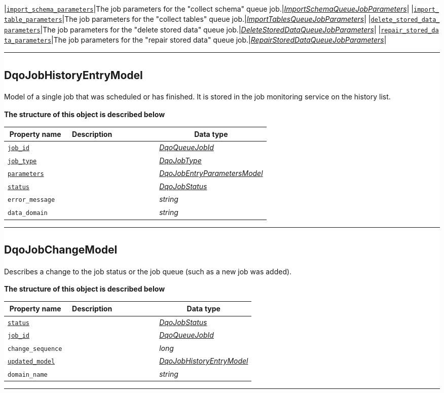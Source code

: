 |<span class="no-wrap-code">[`import_schema_parameters`](#importschemaqueuejobparameters)</span>|The job parameters for the "collect schema" queue job.|*[ImportSchemaQueueJobParameters](#importschemaqueuejobparameters)*|
|<span class="no-wrap-code">[`import_table_parameters`](./jobs.md#importtablesqueuejobparameters)</span>|The job parameters for the "collect tables" queue job.|*[ImportTablesQueueJobParameters](./jobs.md#importtablesqueuejobparameters)*|
|<span class="no-wrap-code">[`delete_stored_data_parameters`](./jobs.md#deletestoreddataqueuejobparameters)</span>|The job parameters for the "delete stored data" queue job.|*[DeleteStoredDataQueueJobParameters](./jobs.md#deletestoreddataqueuejobparameters)*|
|<span class="no-wrap-code">[`repair_stored_data_parameters`](#repairstoreddataqueuejobparameters)</span>|The job parameters for the "repair stored data" queue job.|*[RepairStoredDataQueueJobParameters](#repairstoreddataqueuejobparameters)*|


___

## DqoJobHistoryEntryModel
Model of a single job that was scheduled or has finished. It is stored in the job monitoring service on the history list.


**The structure of this object is described below**


|&nbsp;Property&nbsp;name&nbsp;|&nbsp;Description&nbsp;&nbsp;&nbsp;&nbsp;&nbsp;&nbsp;&nbsp;&nbsp;&nbsp;&nbsp;&nbsp;&nbsp;&nbsp;&nbsp;&nbsp;&nbsp;&nbsp;&nbsp;&nbsp;&nbsp;&nbsp;|&nbsp;Data&nbsp;type&nbsp;|
|---------------|---------------------------------|-----------|
|<span class="no-wrap-code">[`job_id`](./common.md#dqoqueuejobid)</span>||*[DqoQueueJobId](./common.md#dqoqueuejobid)*|
|<span class="no-wrap-code">[`job_type`](#dqojobtype)</span>||*[DqoJobType](#dqojobtype)*|
|<span class="no-wrap-code">[`parameters`](#dqojobentryparametersmodel)</span>||*[DqoJobEntryParametersModel](#dqojobentryparametersmodel)*|
|<span class="no-wrap-code">[`status`](./jobs.md#dqojobstatus)</span>||*[DqoJobStatus](./jobs.md#dqojobstatus)*|
|<span class="no-wrap-code">`error_message`</span>||*string*|
|<span class="no-wrap-code">`data_domain`</span>||*string*|


___

## DqoJobChangeModel
Describes a change to the job status or the job queue (such as a new job was added).


**The structure of this object is described below**


|&nbsp;Property&nbsp;name&nbsp;|&nbsp;Description&nbsp;&nbsp;&nbsp;&nbsp;&nbsp;&nbsp;&nbsp;&nbsp;&nbsp;&nbsp;&nbsp;&nbsp;&nbsp;&nbsp;&nbsp;&nbsp;&nbsp;&nbsp;&nbsp;&nbsp;&nbsp;|&nbsp;Data&nbsp;type&nbsp;|
|---------------|---------------------------------|-----------|
|<span class="no-wrap-code">[`status`](./jobs.md#dqojobstatus)</span>||*[DqoJobStatus](./jobs.md#dqojobstatus)*|
|<span class="no-wrap-code">[`job_id`](./common.md#dqoqueuejobid)</span>||*[DqoQueueJobId](./common.md#dqoqueuejobid)*|
|<span class="no-wrap-code">`change_sequence`</span>||*long*|
|<span class="no-wrap-code">[`updated_model`](./jobs.md#dqojobhistoryentrymodel)</span>||*[DqoJobHistoryEntryModel](./jobs.md#dqojobhistoryentrymodel)*|
|<span class="no-wrap-code">`domain_name`</span>||*string*|


___
